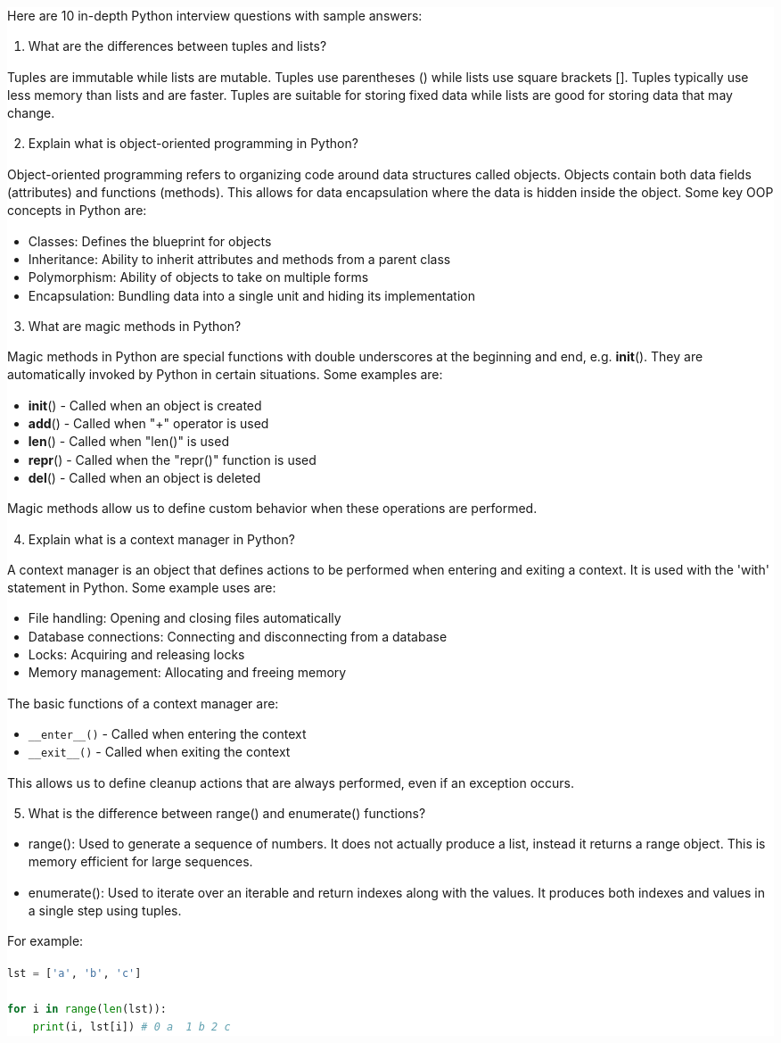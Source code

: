 Here are 10 in-depth Python interview questions with sample answers: 

1) What are the differences between tuples and lists?

Tuples are immutable while lists are mutable. Tuples use parentheses () while lists use square brackets []. Tuples typically use less memory than lists and are faster. Tuples are suitable for storing fixed data while lists are good for storing data that may change.

2) Explain what is object-oriented programming in Python?

Object-oriented programming refers to organizing code around data structures called objects. Objects contain both data fields (attributes) and functions (methods). This allows for data encapsulation where the data is hidden inside the object. Some key OOP concepts in Python are:

- Classes: Defines the blueprint for objects
- Inheritance: Ability to inherit attributes and methods from a parent class
- Polymorphism: Ability of objects to take on multiple forms
- Encapsulation: Bundling data into a single unit and hiding its implementation

3) What are magic methods in Python?

Magic methods in Python are special functions with double underscores at the beginning and end, e.g. __init__(). They are automatically invoked by Python in certain situations. Some examples are:

- __init__() - Called when an object is created  
- __add__() - Called when "+" operator is used  
- __len__() - Called when "len()" is used
- __repr__() - Called when the "repr()" function is used
- __del__() - Called when an object is deleted

Magic methods allow us to define custom behavior when these operations are performed.

4) Explain what is a context manager in Python?

A context manager is an object that defines actions to be performed when entering and exiting a context. It is used with the 'with' statement in Python. Some example uses are:

- File handling: Opening and closing files automatically  
- Database connections: Connecting and disconnecting from a database 
- Locks: Acquiring and releasing locks  
- Memory management: Allocating and freeing memory

The basic functions of a context manager are:

- `__enter__()` - Called when entering the context
- `__exit__()`  - Called when exiting the context

This allows us to define cleanup actions that are always performed, even if an exception occurs.

5) What is the difference between range() and enumerate() functions?

- range():  Used to generate a sequence of numbers. It does not actually produce a list, instead it returns a range object. This is memory efficient for large sequences.

- enumerate(): Used to iterate over an iterable and return indexes along with the values. It produces both indexes and values in a single step using tuples.

For example:
```python
lst = ['a', 'b', 'c']

for i in range(len(lst)):
    print(i, lst[i]) # 0 a  1 b 2 c   
```
    